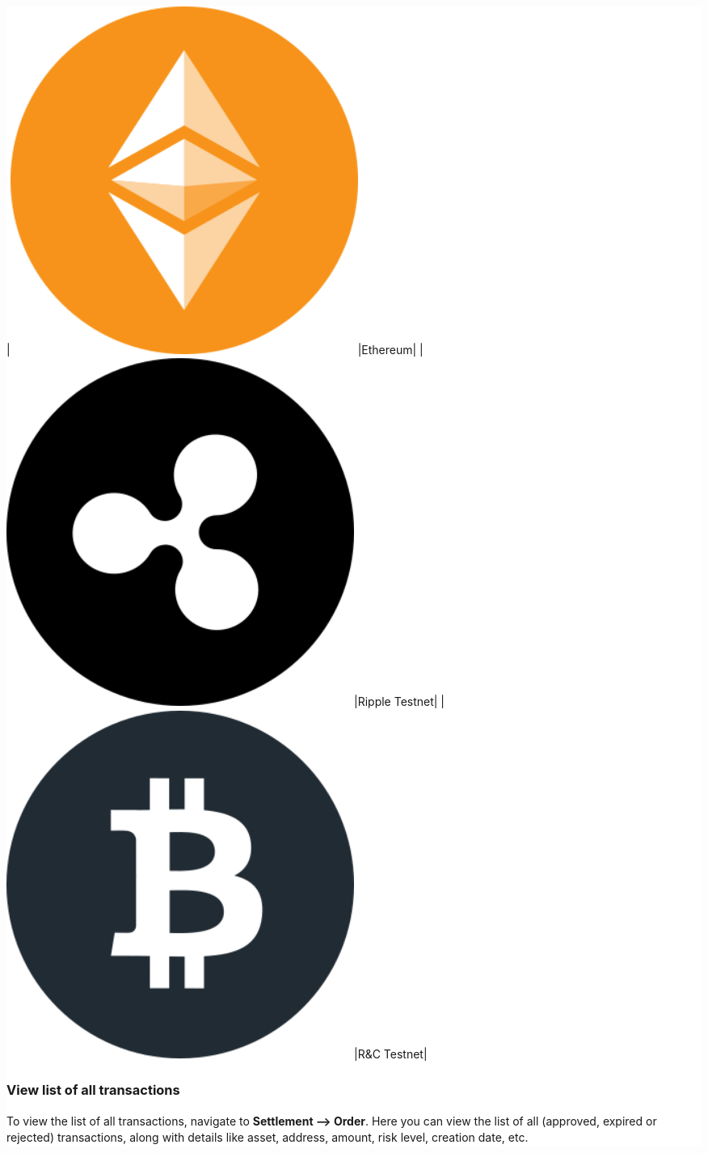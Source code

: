 |<img src="./assets/currencies/eth.svg" width="50%">|Ethereum|
|<img src="./assets/currencies/txrp.svg" width="50%">|Ripple Testnet|
|<img src="./assets/currencies/rbtc.svg" width="50%">|R&C Testnet|

### View list of all transactions
To view the list of all transactions, navigate to **Settlement —> Order**. Here you can view the list of all (approved, expired or rejected) transactions, along with details like asset, address, amount, risk level, creation date, etc.
